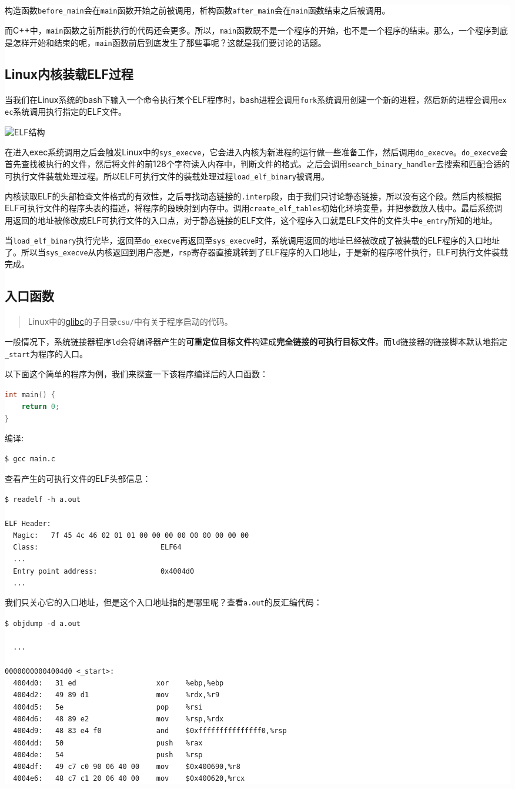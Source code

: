 构造函数`before_main`会在`main`函数开始之前被调用，析构函数`after_main`会在`main`函数结束之后被调用。 

而C++中，`main`函数之前所能执行的代码还会更多。所以，`main`函数既不是一个程序的开始，也不是一个程序的结束。那么，一个程序到底是怎样开始和结束的呢，`main`函数前后到底发生了那些事呢？这就是我们要讨论的话题。

## Linux内核装载ELF过程

当我们在Linux系统的bash下输入一个命令执行某个ELF程序时，bash进程会调用`fork`系统调用创建一个新的进程，然后新的进程会调用`exec`系统调用执行指定的ELF文件。

![ELF结构](http://thdlee.com/img/LinuxProgramProcedure/ELF.png "ELF结构")

在进入exec系统调用之后会触发Linux中的`sys_execve`，它会进入内核为新进程的运行做一些准备工作，然后调用`do_execve`。`do_execve`会首先查找被执行的文件，然后将文件的前128个字符读入内存中，判断文件的格式。之后会调用`search_binary_handler`去搜索和匹配合适的可执行文件装载处理过程。所以ELF可执行文件的装载处理过程`load_elf_binary`被调用。

内核读取ELF的头部检查文件格式的有效性，之后寻找动态链接的`.interp`段，由于我们只讨论静态链接，所以没有这个段。然后内核根据ELF可执行文件的程序头表的描述，将程序的段映射到内存中。调用`create_elf_tables`初始化环境变量，并把参数放入栈中。最后系统调用返回的地址被修改成ELF可执行文件的入口点，对于静态链接的ELF文件，这个程序入口就是ELF文件的文件头中`e_entry`所知的地址。

当`load_elf_binary`执行完毕，返回至`do_execve`再返回至`sys_execve`时，系统调用返回的地址已经被改成了被装载的ELF程序的入口地址了。所以当`sys_execve`从内核返回到用户态是，`rsp`寄存器直接跳转到了ELF程序的入口地址，于是新的程序喀什执行，ELF可执行文件装载完成。

## 入口函数

> Linux中的[glibc](http://ftp.gnu.org/gnu/glibc/)的子目录`csu/`中有关于程序启动的代码。

一般情况下，系统链接器程序`ld`会将编译器产生的**可重定位目标文件**构建成**完全链接的可执行目标文件**。而`ld`链接器的链接脚本默认地指定`_start`为程序的入口。

以下面这个简单的程序为例，我们来探查一下该程序编译后的入口函数：

```c
int main() {
    return 0;
}
```
编译:

```
$ gcc main.c
```
查看产生的可执行文件的ELF头部信息：

```
$ readelf -h a.out

ELF Header:
  Magic:   7f 45 4c 46 02 01 01 00 00 00 00 00 00 00 00 00 
  Class:                             ELF64
  ...
  Entry point address:               0x4004d0
  ...
```
我们只关心它的入口地址，但是这个入口地址指的是哪里呢？查看`a.out`的反汇编代码：

```
$ objdump -d a.out

  ...
  
00000000004004d0 <_start>:
  4004d0:	31 ed                	xor    %ebp,%ebp
  4004d2:	49 89 d1             	mov    %rdx,%r9
  4004d5:	5e                   	pop    %rsi
  4004d6:	48 89 e2             	mov    %rsp,%rdx
  4004d9:	48 83 e4 f0          	and    $0xfffffffffffffff0,%rsp
  4004dd:	50                   	push   %rax
  4004de:	54                   	push   %rsp
  4004df:	49 c7 c0 90 06 40 00 	mov    $0x400690,%r8
  4004e6:	48 c7 c1 20 06 40 00 	mov    $0x400620,%rcx
```